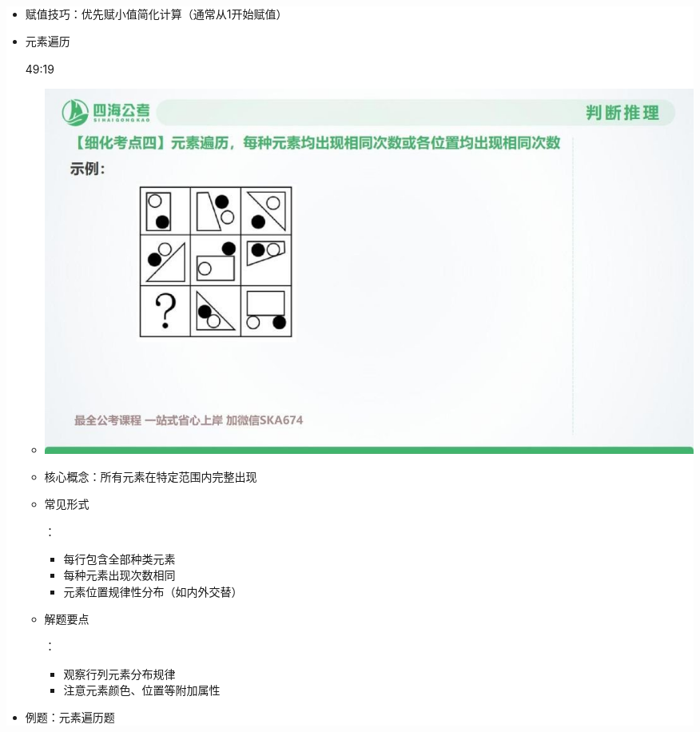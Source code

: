   - 赋值技巧：优先赋小值简化计算（通常从1开始赋值）

- 元素遍历 

  49:19

  - ![img](../public/%E5%88%A4%E6%96%AD%E6%8E%A8%E7%90%86/%E5%9B%BE%E6%8E%A820250729/b1c37403ahea3340a03f74dbc06a2e2d.jpeg)

  - 核心概念：所有元素在特定范围内完整出现

  - 常见形式

    ：

    - 每行包含全部种类元素
    - 每种元素出现次数相同
    - 元素位置规律性分布（如内外交替）

  - 解题要点

    ：

    - 观察行列元素分布规律
    - 注意元素颜色、位置等附加属性

- 例题：元素遍历题
